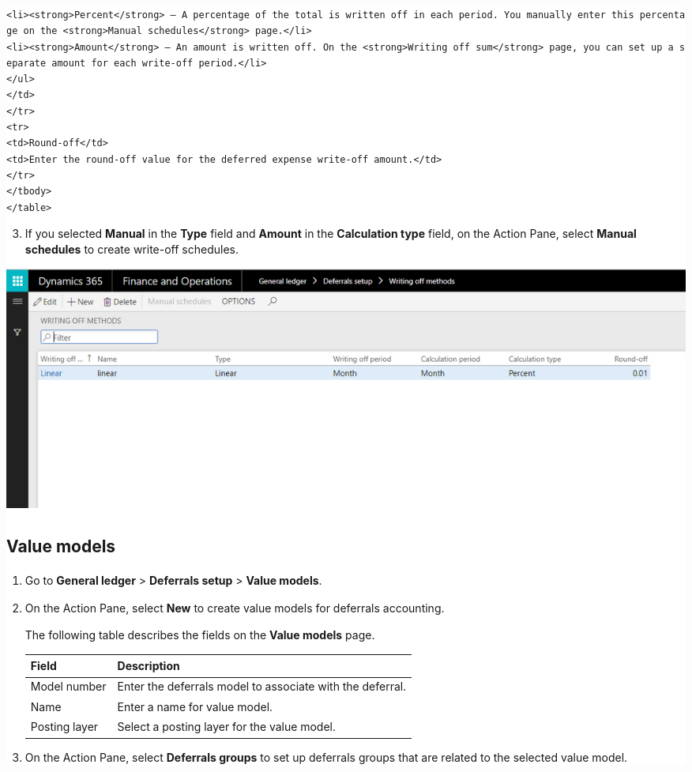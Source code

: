     <li><strong>Percent</strong> – A percentage of the total is written off in each period. You manually enter this percentage on the <strong>Manual schedules</strong> page.</li>
    <li><strong>Amount</strong> – An amount is written off. On the <strong>Writing off sum</strong> page, you can set up a separate amount for each write-off period.</li>
    </ul>
    </td>
    </tr>
    <tr>
    <td>Round-off</td>
    <td>Enter the round-off value for the deferred expense write-off amount.</td>
    </tr>
    </tbody>
    </table>

3. If you selected **Manual** in the **Type** field and **Amount** in the **Calculation type** field, on the Action Pane, select **Manual schedules** to create write-off schedules.

![Writing off methods page](media/rus-set-up-deferral-01.png)

## Value models

1. Go to **General ledger** \> **Deferrals setup** \> **Value models**.
2. On the Action Pane, select **New** to create value models for deferrals accounting.

    The following table describes the fields on the **Value models** page.

    | Field         | Description                                               |
    |---------------|-----------------------------------------------------------|
    | Model number  | Enter the deferrals model to associate with the deferral. |
    | Name          | Enter a name for value model.                             |
    | Posting layer | Select a posting layer for the value model.               |

3. On the Action Pane, select **Deferrals groups** to set up deferrals groups that are related to the selected value model.
